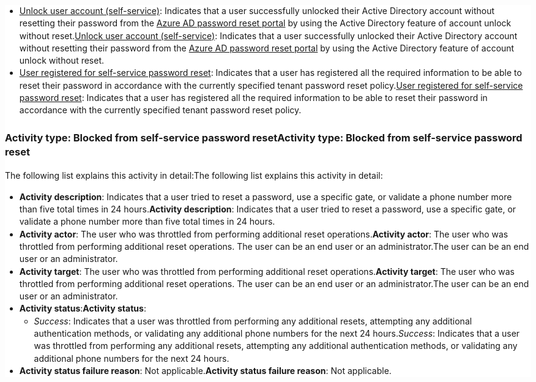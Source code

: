 * <span data-ttu-id="b9bba-162">[Unlock user account (self-service)](#activity-type-unlock-user-account-self-service): Indicates that a user successfully unlocked their Active Directory account without resetting their password from the [Azure AD password reset portal](https://passwordreset.microsoftonline.com) by using the Active Directory feature of account unlock without reset.</span><span class="sxs-lookup"><span data-stu-id="b9bba-162">[Unlock user account (self-service)](#activity-type-unlock-user-account-self-service): Indicates that a user successfully unlocked their Active Directory account without resetting their password from the [Azure AD password reset portal](https://passwordreset.microsoftonline.com) by using the Active Directory feature of account unlock without reset.</span></span>
* <span data-ttu-id="b9bba-163">[User registered for self-service password reset](#activity-type-user-registered-for-self-service-password-reset): Indicates that a user has registered all the required information to be able to reset their password in accordance with the currently specified tenant password reset policy.</span><span class="sxs-lookup"><span data-stu-id="b9bba-163">[User registered for self-service password reset](#activity-type-user-registered-for-self-service-password-reset): Indicates that a user has registered all the required information to be able to reset their password in accordance with the currently specified tenant password reset policy.</span></span>

### <a name="activity-type-blocked-from-self-service-password-reset"></a><span data-ttu-id="b9bba-164">Activity type: Blocked from self-service password reset</span><span class="sxs-lookup"><span data-stu-id="b9bba-164">Activity type: Blocked from self-service password reset</span></span>

<span data-ttu-id="b9bba-165">The following list explains this activity in detail:</span><span class="sxs-lookup"><span data-stu-id="b9bba-165">The following list explains this activity in detail:</span></span>

* <span data-ttu-id="b9bba-166">**Activity description**: Indicates that a user tried to reset a password, use a specific gate, or validate a phone number more than five total times in 24 hours.</span><span class="sxs-lookup"><span data-stu-id="b9bba-166">**Activity description**: Indicates that a user tried to reset a password, use a specific gate, or validate a phone number more than five total times in 24 hours.</span></span>
* <span data-ttu-id="b9bba-167">**Activity actor**: The user who was throttled from performing additional reset operations.</span><span class="sxs-lookup"><span data-stu-id="b9bba-167">**Activity actor**: The user who was throttled from performing additional reset operations.</span></span> <span data-ttu-id="b9bba-168">The user can be an end user or an administrator.</span><span class="sxs-lookup"><span data-stu-id="b9bba-168">The user can be an end user or an administrator.</span></span>
* <span data-ttu-id="b9bba-169">**Activity target**: The user who was throttled from performing additional reset operations.</span><span class="sxs-lookup"><span data-stu-id="b9bba-169">**Activity target**: The user who was throttled from performing additional reset operations.</span></span> <span data-ttu-id="b9bba-170">The user can be an end user or an administrator.</span><span class="sxs-lookup"><span data-stu-id="b9bba-170">The user can be an end user or an administrator.</span></span>
* <span data-ttu-id="b9bba-171">**Activity status**:</span><span class="sxs-lookup"><span data-stu-id="b9bba-171">**Activity status**:</span></span>
  * <span data-ttu-id="b9bba-172">_Success_: Indicates that a user was throttled from performing any additional resets, attempting any additional authentication methods, or validating any additional phone numbers for the next 24 hours.</span><span class="sxs-lookup"><span data-stu-id="b9bba-172">_Success_: Indicates that a user was throttled from performing any additional resets, attempting any additional authentication methods, or validating any additional phone numbers for the next 24 hours.</span></span>
* <span data-ttu-id="b9bba-173">**Activity status failure reason**: Not applicable.</span><span class="sxs-lookup"><span data-stu-id="b9bba-173">**Activity status failure reason**: Not applicable.</span></span>

